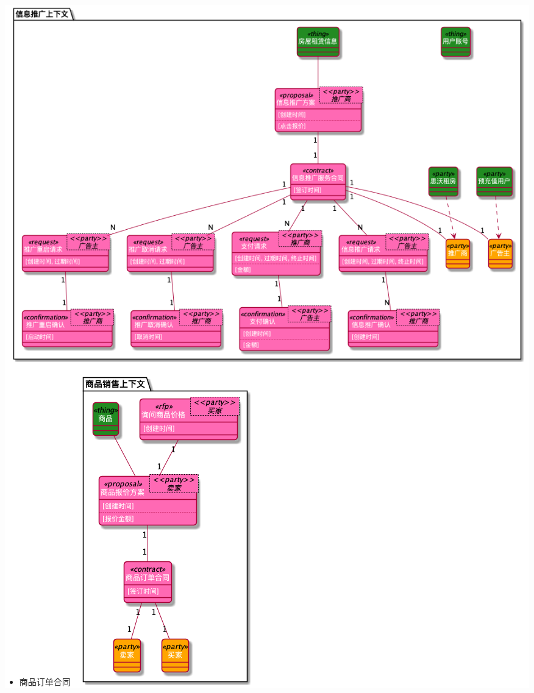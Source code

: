 ![信息推广服务合同](./images/info_promotion_contract_diagram.png)
- 商品订单合同
![商品订单合同](./images/contract_with_rfp_diagram.png)
